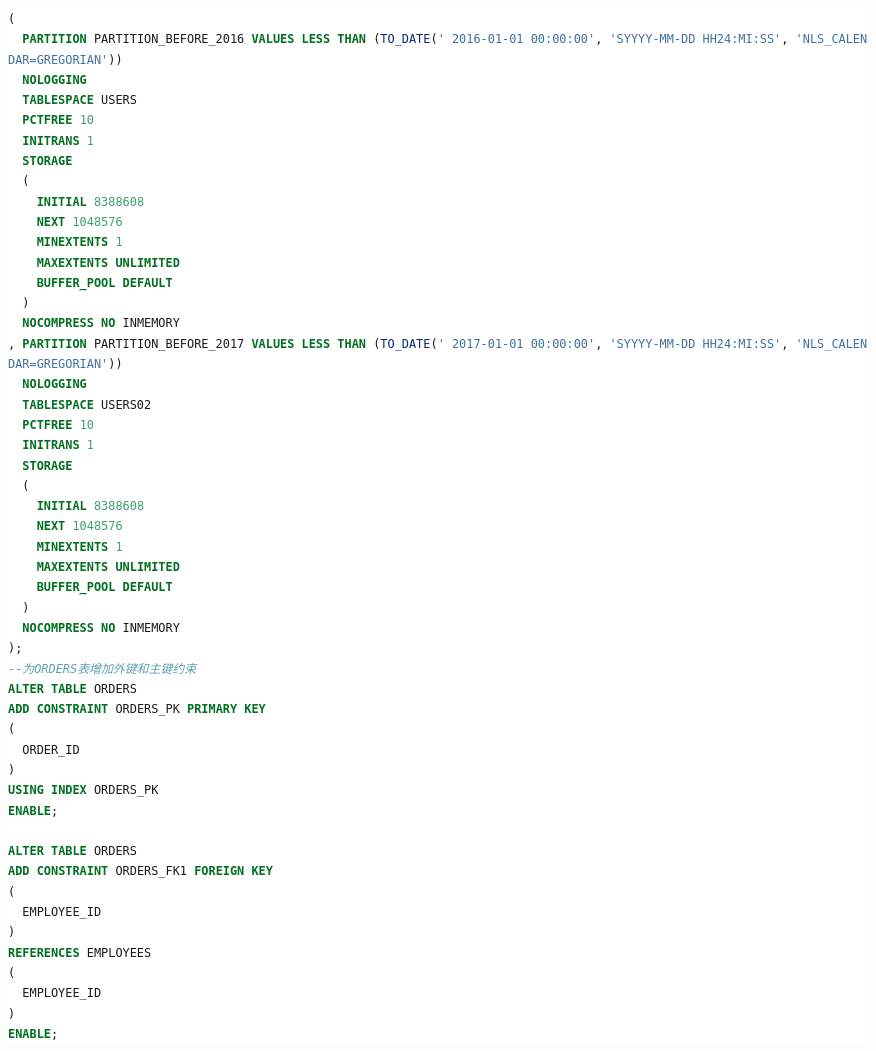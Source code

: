 ```sql
(
  PARTITION PARTITION_BEFORE_2016 VALUES LESS THAN (TO_DATE(' 2016-01-01 00:00:00', 'SYYYY-MM-DD HH24:MI:SS', 'NLS_CALENDAR=GREGORIAN'))
  NOLOGGING
  TABLESPACE USERS
  PCTFREE 10
  INITRANS 1
  STORAGE
  (
    INITIAL 8388608
    NEXT 1048576
    MINEXTENTS 1
    MAXEXTENTS UNLIMITED
    BUFFER_POOL DEFAULT
  )
  NOCOMPRESS NO INMEMORY
, PARTITION PARTITION_BEFORE_2017 VALUES LESS THAN (TO_DATE(' 2017-01-01 00:00:00', 'SYYYY-MM-DD HH24:MI:SS', 'NLS_CALENDAR=GREGORIAN'))
  NOLOGGING
  TABLESPACE USERS02
  PCTFREE 10
  INITRANS 1
  STORAGE
  (
    INITIAL 8388608
    NEXT 1048576
    MINEXTENTS 1
    MAXEXTENTS UNLIMITED
    BUFFER_POOL DEFAULT
  )
  NOCOMPRESS NO INMEMORY
);
--为ORDERS表增加外键和主键约束
ALTER TABLE ORDERS
ADD CONSTRAINT ORDERS_PK PRIMARY KEY
(
  ORDER_ID
)
USING INDEX ORDERS_PK
ENABLE;

ALTER TABLE ORDERS
ADD CONSTRAINT ORDERS_FK1 FOREIGN KEY
(
  EMPLOYEE_ID
)
REFERENCES EMPLOYEES
(
  EMPLOYEE_ID
)
ENABLE;
```